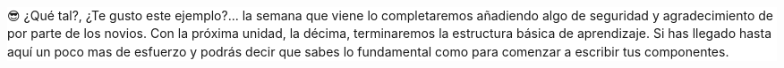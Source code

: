 😎 ¿Qué tal?, ¿Te gusto este ejemplo?... la semana que viene lo completaremos añadiendo algo de seguridad y agradecimiento de por parte de los novios. Con la próxima unidad, la décima, terminaremos la estructura básica de aprendizaje. Si has llegado hasta aquí un poco mas de esfuerzo y podrás decir que sabes lo fundamental como para comenzar a escribir tus componentes. 
